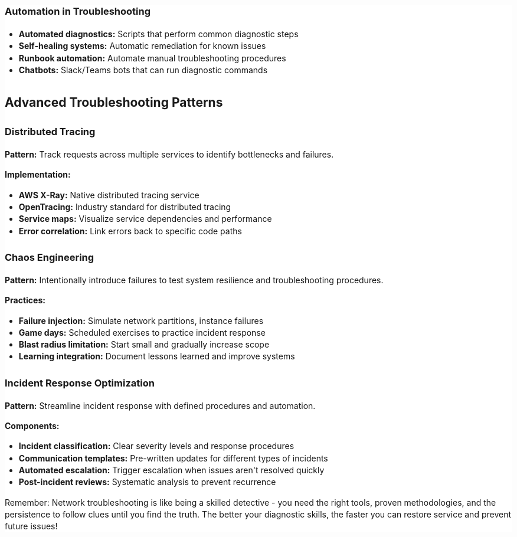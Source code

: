 ### Automation in Troubleshooting
- **Automated diagnostics:** Scripts that perform common diagnostic steps
- **Self-healing systems:** Automatic remediation for known issues
- **Runbook automation:** Automate manual troubleshooting procedures
- **Chatbots:** Slack/Teams bots that can run diagnostic commands

## Advanced Troubleshooting Patterns

### Distributed Tracing
**Pattern:** Track requests across multiple services to identify bottlenecks and failures.

**Implementation:**
- **AWS X-Ray:** Native distributed tracing service
- **OpenTracing:** Industry standard for distributed tracing
- **Service maps:** Visualize service dependencies and performance
- **Error correlation:** Link errors back to specific code paths

### Chaos Engineering
**Pattern:** Intentionally introduce failures to test system resilience and troubleshooting procedures.

**Practices:**
- **Failure injection:** Simulate network partitions, instance failures
- **Game days:** Scheduled exercises to practice incident response
- **Blast radius limitation:** Start small and gradually increase scope
- **Learning integration:** Document lessons learned and improve systems

### Incident Response Optimization
**Pattern:** Streamline incident response with defined procedures and automation.

**Components:**
- **Incident classification:** Clear severity levels and response procedures
- **Communication templates:** Pre-written updates for different types of incidents
- **Automated escalation:** Trigger escalation when issues aren't resolved quickly
- **Post-incident reviews:** Systematic analysis to prevent recurrence

Remember: Network troubleshooting is like being a skilled detective - you need the right tools, proven methodologies, and the persistence to follow clues until you find the truth. The better your diagnostic skills, the faster you can restore service and prevent future issues!